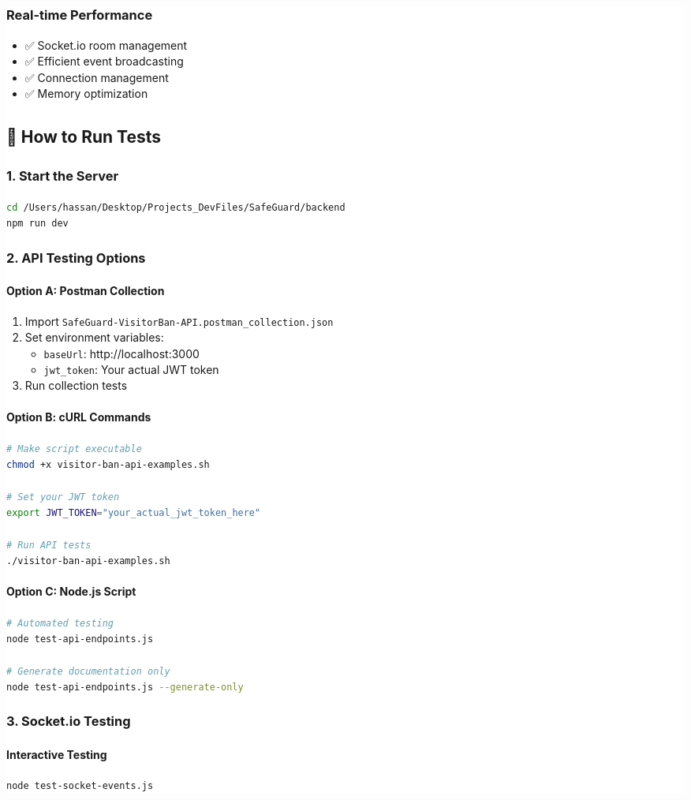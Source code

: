 ### Real-time Performance
- ✅ Socket.io room management
- ✅ Efficient event broadcasting
- ✅ Connection management
- ✅ Memory optimization

## 🔧 How to Run Tests

### 1. Start the Server
```bash
cd /Users/hassan/Desktop/Projects_DevFiles/SafeGuard/backend
npm run dev
```

### 2. API Testing Options

#### Option A: Postman Collection
1. Import `SafeGuard-VisitorBan-API.postman_collection.json`
2. Set environment variables:
   - `baseUrl`: http://localhost:3000
   - `jwt_token`: Your actual JWT token
3. Run collection tests

#### Option B: cURL Commands
```bash
# Make script executable
chmod +x visitor-ban-api-examples.sh

# Set your JWT token
export JWT_TOKEN="your_actual_jwt_token_here"

# Run API tests
./visitor-ban-api-examples.sh
```

#### Option C: Node.js Script
```bash
# Automated testing
node test-api-endpoints.js

# Generate documentation only
node test-api-endpoints.js --generate-only
```

### 3. Socket.io Testing

#### Interactive Testing
```bash
node test-socket-events.js
```
